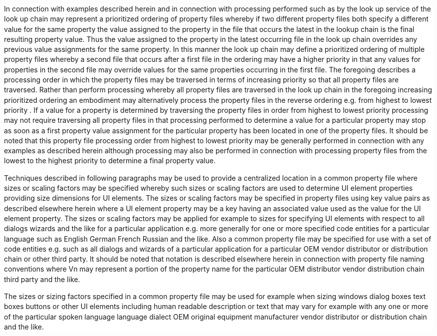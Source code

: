 In connection with examples described herein and in connection with processing performed such as by the look up service of the look up chain may represent a prioritized ordering of property files whereby if two different property files both specify a different value for the same property the value assigned to the property in the file that occurs the latest in the lookup chain is the final resulting property value. Thus the value assigned to the property in the latest occurring file in the look up chain overrides any previous value assignments for the same property. In this manner the look up chain may define a prioritized ordering of multiple property files whereby a second file that occurs after a first file in the ordering may have a higher priority in that any values for properties in the second file may override values for the same properties occurring in the first file. The foregoing describes a processing order in which the property files may be traversed in terms of increasing priority so that all property files are traversed. Rather than perform processing whereby all property files are traversed in the look up chain in the foregoing increasing prioritized ordering an embodiment may alternatively process the property files in the reverse ordering e.g. from highest to lowest priority . If a value for a property is determined by traversing the property files in order from highest to lowest priority processing may not require traversing all property files in that processing performed to determine a value for a particular property may stop as soon as a first property value assignment for the particular property has been located in one of the property files. It should be noted that this property file processing order from highest to lowest priority may be generally performed in connection with any examples as described herein although processing may also be performed in connection with processing property files from the lowest to the highest priority to determine a final property value.

Techniques described in following paragraphs may be used to provide a centralized location in a common property file where sizes or scaling factors may be specified whereby such sizes or scaling factors are used to determine UI element properties providing size dimensions for UI elements. The sizes or scaling factors may be specified in property files using key value pairs as described elsewhere herein where a UI element property may be a key having an associated value used as the value for the UI element property. The sizes or scaling factors may be applied for example to sizes for specifying UI elements with respect to all dialogs wizards and the like for a particular application e.g. more generally for one or more specified code entities for a particular language such as English German French Russian and the like. Also a common property file may be specified for use with a set of code entities e.g. such as all dialogs and wizards of a particular application for a particular OEM vendor distributor or distribution chain or other third party. It should be noted that notation is described elsewhere herein in connection with property file naming conventions where Vn may represent a portion of the property name for the particular OEM distributor vendor distribution chain third party and the like.

The sizes or sizing factors specified in a common property file may be used for example when sizing windows dialog boxes text boxes buttons or other UI elements including human readable description or text that may vary for example with any one or more of the particular spoken language language dialect OEM original equipment manufacturer vendor distributor or distribution chain and the like.

